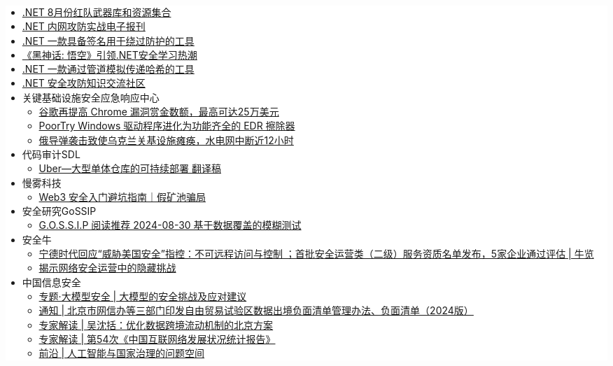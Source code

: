   - [.NET 8月份红队武器库和资源集合](https://mp.weixin.qq.com/s?__biz=MzUyOTc3NTQ5MA==&mid=2247494921&idx=1&sn=a881db0ad4d1036fa7df0d9219241338&chksm=fa5943e4cd2ecaf2d2a72ad8ed457633b43d92a577290dff88c7c6357bb64d57b99a914c5ead&scene=58&subscene=0#rd)
  - [.NET 内网攻防实战电子报刊](https://mp.weixin.qq.com/s?__biz=MzUyOTc3NTQ5MA==&mid=2247494921&idx=2&sn=6101f28214405ef54e003707667b516e&chksm=fa5943e4cd2ecaf274546a542fbfe61af7aa157fb078a7805fc9472f6dbf70a7a779bc979bef&scene=58&subscene=0#rd)
  - [.NET 一款具备签名用于绕过防护的工具](https://mp.weixin.qq.com/s?__biz=MzUyOTc3NTQ5MA==&mid=2247494921&idx=3&sn=e8c0089661afeba65545fb484011abe2&chksm=fa5943e4cd2ecaf2a0b3c6bc875fd43d65884c3dec10cc0822152a2dec329f73716dd0011097&scene=58&subscene=0#rd)
  - [《黑神话: 悟空》引领.NET安全学习热潮](https://mp.weixin.qq.com/s?__biz=MzUyOTc3NTQ5MA==&mid=2247494880&idx=1&sn=38fd58b17defe92a137ea0dd5cae515e&chksm=fa59420dcd2ecb1b49916e206f9a105e11e6805a4fca73bf845decb7846fad958b84a8200390&scene=58&subscene=0#rd)
  - [.NET 一款通过管道模拟传递哈希的工具](https://mp.weixin.qq.com/s?__biz=MzUyOTc3NTQ5MA==&mid=2247494880&idx=2&sn=50d96d906dd4ab2dfba58d5e5987847d&chksm=fa59420dcd2ecb1b72617d1b89d1b14bbc954d88451938dcb5e7e4707af7f28002d3647a0535&scene=58&subscene=0#rd)
  - [.NET 安全攻防知识交流社区](https://mp.weixin.qq.com/s?__biz=MzUyOTc3NTQ5MA==&mid=2247494880&idx=3&sn=beb1a476a0762952f3d8820a692fba15&chksm=fa59420dcd2ecb1b04c9758a374ad8439ea433fc4ec7419ff3f1e85afcef6fa06fdca752fe1a&scene=58&subscene=0#rd)
- 关键基础设施安全应急响应中心
  - [谷歌再提高 Chrome 漏洞赏金数额，最高可达25万美元](https://mp.weixin.qq.com/s?__biz=MzkyMzAwMDEyNg==&mid=2247545566&idx=1&sn=7b488e10e38c4af21db3afd7d9a6ec55&chksm=c1e9be8ff69e3799a409b3e9e6478aa7595ffaafc14dafe3f6e81cfa29c7775ecb3cb14e1e2a&scene=58&subscene=0#rd)
  - [PoorTry Windows 驱动程序进化为功能齐全的 EDR 擦除器](https://mp.weixin.qq.com/s?__biz=MzkyMzAwMDEyNg==&mid=2247545566&idx=2&sn=371e5f73aa4b934790c43a21a773dfc0&chksm=c1e9be8ff69e3799b04db33ec64f7e0e1a23f78da2f26007b64156ca9481b0397dbb89ad41f6&scene=58&subscene=0#rd)
  - [俄导弹袭击致使乌克兰关基设施瘫痪，水电网中断近12小时](https://mp.weixin.qq.com/s?__biz=MzkyMzAwMDEyNg==&mid=2247545566&idx=3&sn=409216b89fba94961d59bf209cc8994e&chksm=c1e9be8ff69e3799940aabef887068ef21f7bdb3507efd5312e151ff841aa5d4d66f528f36d1&scene=58&subscene=0#rd)
- 代码审计SDL
  - [Uber—大型单体仓库的可持续部署 翻译稿](https://mp.weixin.qq.com/s?__biz=MzI2NTExNzcxNQ==&mid=2247484309&idx=1&sn=eaccc0351ef7a818f147d211870563b5&chksm=eaa30ae9ddd483ff07bcca5b940417f4b2ad764fa30b69efb8a269e47cdd60c38d8b746c8222&scene=58&subscene=0#rd)
- 慢雾科技
  - [Web3 安全入门避坑指南｜假矿池骗局](https://mp.weixin.qq.com/s?__biz=MzU4ODQ3NTM2OA==&mid=2247500196&idx=1&sn=897d51b7228f0f97045472e157d051b1&chksm=fddebf23caa93635e642d8828d054a361da7ae3d90918ea9b9e1b58eb500fd0395b36178607e&scene=58&subscene=0#rd)
- 安全研究GoSSIP
  - [G.O.S.S.I.P 阅读推荐 2024-08-30 基于数据覆盖的模糊测试](https://mp.weixin.qq.com/s?__biz=Mzg5ODUxMzg0Ng==&mid=2247498787&idx=1&sn=b1226a1cfb52c6b096c771c0e0219192&chksm=c063d2faf7145bec27e710f92c24cd7cc489cd463cef847d4b04cae71781c3f29855646631e6&scene=58&subscene=0#rd)
- 安全牛
  - [宁德时代回应“威胁美国安全”指控：不可远程访问与控制 ；首批安全运营类（二级）服务资质名单发布，5家企业通过评估 | 牛览](https://mp.weixin.qq.com/s?__biz=MjM5Njc3NjM4MA==&mid=2651131794&idx=1&sn=54bd13a84f0b13bbdb12cbd0dd80d247&chksm=bd15bf418a62365742e991697756cc8f55b6582015327649131a119a4a96efc9d47ffdf7d72f&scene=58&subscene=0#rd)
  - [揭示网络安全运营中的隐藏挑战](https://mp.weixin.qq.com/s?__biz=MjM5Njc3NjM4MA==&mid=2651131794&idx=2&sn=54e151e4ca35d7c6c421a0cc82d6bc39&chksm=bd15bf418a623657c7c44555f0e13f8571a475386a2cb27b1cbb4ea0360d464970320c5698fc&scene=58&subscene=0#rd)
- 中国信息安全
  - [专题·大模型安全 | 大模型的安全挑战及应对建议](https://mp.weixin.qq.com/s?__biz=MzA5MzE5MDAzOA==&mid=2664224181&idx=1&sn=e41362f5710e5e72d87d7bd041102c3e&chksm=8b59d74cbc2e5e5aaa2bda83402a33837e9cf34475ad3da0bd337d951a534266d2ff3f151f9e&scene=58&subscene=0#rd)
  - [通知 | 北京市网信办等三部门印发自由贸易试验区数据出境负面清单管理办法、负面清单（2024版）](https://mp.weixin.qq.com/s?__biz=MzA5MzE5MDAzOA==&mid=2664224181&idx=2&sn=05c78c00f3204407106ee1afa04eb5d8&chksm=8b59d74cbc2e5e5acd8a67d533788d4838bd96d0b9e004be06709a0ab8ef944a879b7a1c84de&scene=58&subscene=0#rd)
  - [专家解读 | 吴沈括：优化数据跨境流动机制的北京方案](https://mp.weixin.qq.com/s?__biz=MzA5MzE5MDAzOA==&mid=2664224181&idx=3&sn=f8e5bb7d98fd8c63baee474bf6ce4ed0&chksm=8b59d74cbc2e5e5ae734f0c40bae059ab7b87a04250679257db79d996a56e5959deee3af2c86&scene=58&subscene=0#rd)
  - [专家解读 | 第54次《中国互联网络发展状况统计报告》](https://mp.weixin.qq.com/s?__biz=MzA5MzE5MDAzOA==&mid=2664224181&idx=4&sn=4094def525fc963a1451485b5b252761&chksm=8b59d74cbc2e5e5ac09fc3137f2ad02f30e7ead045afe799dc583470f6068356a7b3d248e6ab&scene=58&subscene=0#rd)
  - [前沿 | 人工智能与国家治理的问题空间](https://mp.weixin.qq.com/s?__biz=MzA5MzE5MDAzOA==&mid=2664224181&idx=5&sn=9997e1c734c06215fc03e4a318aa11d3&chksm=8b59d74cbc2e5e5a57d1cd6467a4a558f9a5e76e46b598d8656c2af46fe0570ae3a0d15d270f&scene=58&subscene=0#rd)